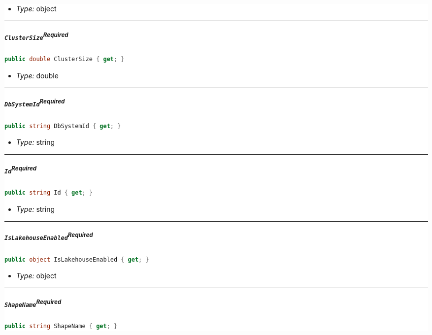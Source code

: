 - *Type:* object

---

##### `ClusterSize`<sup>Required</sup> <a name="ClusterSize" id="rhizo-co-terraform-provider-oci.mysqlHeatWaveCluster.MysqlHeatWaveCluster.property.clusterSize"></a>

```csharp
public double ClusterSize { get; }
```

- *Type:* double

---

##### `DbSystemId`<sup>Required</sup> <a name="DbSystemId" id="rhizo-co-terraform-provider-oci.mysqlHeatWaveCluster.MysqlHeatWaveCluster.property.dbSystemId"></a>

```csharp
public string DbSystemId { get; }
```

- *Type:* string

---

##### `Id`<sup>Required</sup> <a name="Id" id="rhizo-co-terraform-provider-oci.mysqlHeatWaveCluster.MysqlHeatWaveCluster.property.id"></a>

```csharp
public string Id { get; }
```

- *Type:* string

---

##### `IsLakehouseEnabled`<sup>Required</sup> <a name="IsLakehouseEnabled" id="rhizo-co-terraform-provider-oci.mysqlHeatWaveCluster.MysqlHeatWaveCluster.property.isLakehouseEnabled"></a>

```csharp
public object IsLakehouseEnabled { get; }
```

- *Type:* object

---

##### `ShapeName`<sup>Required</sup> <a name="ShapeName" id="rhizo-co-terraform-provider-oci.mysqlHeatWaveCluster.MysqlHeatWaveCluster.property.shapeName"></a>

```csharp
public string ShapeName { get; }
```
